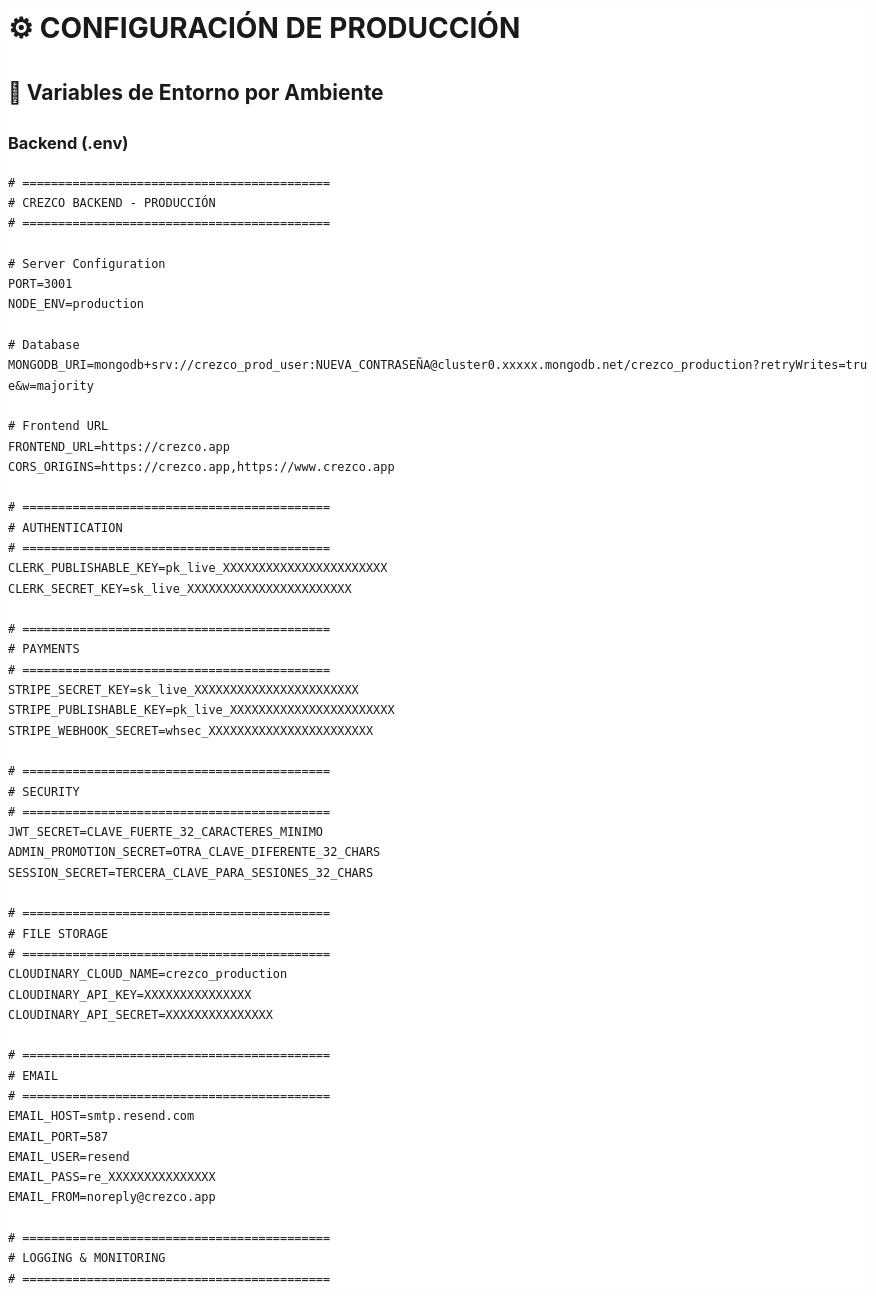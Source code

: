 # ⚙️ CONFIGURACIÓN DE PRODUCCIÓN

## 🎯 Variables de Entorno por Ambiente

### **Backend (.env)**
```env
# ===========================================
# CREZCO BACKEND - PRODUCCIÓN
# ===========================================

# Server Configuration
PORT=3001
NODE_ENV=production

# Database
MONGODB_URI=mongodb+srv://crezco_prod_user:NUEVA_CONTRASEÑA@cluster0.xxxxx.mongodb.net/crezco_production?retryWrites=true&w=majority

# Frontend URL
FRONTEND_URL=https://crezco.app
CORS_ORIGINS=https://crezco.app,https://www.crezco.app

# ===========================================
# AUTHENTICATION
# ===========================================
CLERK_PUBLISHABLE_KEY=pk_live_XXXXXXXXXXXXXXXXXXXXXXX
CLERK_SECRET_KEY=sk_live_XXXXXXXXXXXXXXXXXXXXXXX

# ===========================================
# PAYMENTS
# ===========================================
STRIPE_SECRET_KEY=sk_live_XXXXXXXXXXXXXXXXXXXXXXX
STRIPE_PUBLISHABLE_KEY=pk_live_XXXXXXXXXXXXXXXXXXXXXXX
STRIPE_WEBHOOK_SECRET=whsec_XXXXXXXXXXXXXXXXXXXXXXX

# ===========================================
# SECURITY
# ===========================================
JWT_SECRET=CLAVE_FUERTE_32_CARACTERES_MINIMO
ADMIN_PROMOTION_SECRET=OTRA_CLAVE_DIFERENTE_32_CHARS
SESSION_SECRET=TERCERA_CLAVE_PARA_SESIONES_32_CHARS

# ===========================================
# FILE STORAGE
# ===========================================
CLOUDINARY_CLOUD_NAME=crezco_production
CLOUDINARY_API_KEY=XXXXXXXXXXXXXXX
CLOUDINARY_API_SECRET=XXXXXXXXXXXXXXX

# ===========================================
# EMAIL
# ===========================================
EMAIL_HOST=smtp.resend.com
EMAIL_PORT=587
EMAIL_USER=resend
EMAIL_PASS=re_XXXXXXXXXXXXXXX
EMAIL_FROM=noreply@crezco.app

# ===========================================
# LOGGING & MONITORING
# ===========================================
```